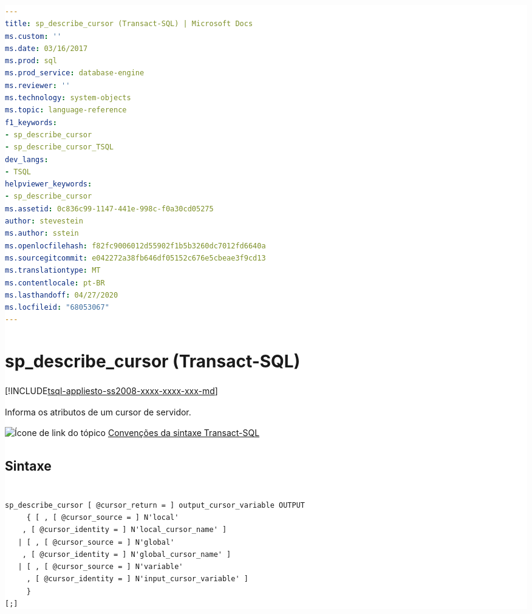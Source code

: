 ```yaml
---
title: sp_describe_cursor (Transact-SQL) | Microsoft Docs
ms.custom: ''
ms.date: 03/16/2017
ms.prod: sql
ms.prod_service: database-engine
ms.reviewer: ''
ms.technology: system-objects
ms.topic: language-reference
f1_keywords:
- sp_describe_cursor
- sp_describe_cursor_TSQL
dev_langs:
- TSQL
helpviewer_keywords:
- sp_describe_cursor
ms.assetid: 0c836c99-1147-441e-998c-f0a30cd05275
author: stevestein
ms.author: sstein
ms.openlocfilehash: f82fc9006012d55902f1b5b3260dc7012fd6640a
ms.sourcegitcommit: e042272a38fb646df05152c676e5cbeae3f9cd13
ms.translationtype: MT
ms.contentlocale: pt-BR
ms.lasthandoff: 04/27/2020
ms.locfileid: "68053067"
---
```

# <a name="sp_describe_cursor-transact-sql"></a>sp_describe_cursor (Transact-SQL)
[!INCLUDE[tsql-appliesto-ss2008-xxxx-xxxx-xxx-md](../../includes/tsql-appliesto-ss2008-xxxx-xxxx-xxx-md.md)]

  Informa os atributos de um cursor de servidor.  
  
 ![Ícone de link do tópico](../../database-engine/configure-windows/media/topic-link.gif "Ícone de link do tópico") [Convenções da sintaxe Transact-SQL](../../t-sql/language-elements/transact-sql-syntax-conventions-transact-sql.md)  
  
## <a name="syntax"></a>Sintaxe  
  
```  
  
sp_describe_cursor [ @cursor_return = ] output_cursor_variable OUTPUT   
     { [ , [ @cursor_source = ] N'local'  
    , [ @cursor_identity = ] N'local_cursor_name' ]   
   | [ , [ @cursor_source = ] N'global'  
    , [ @cursor_identity = ] N'global_cursor_name' ]   
   | [ , [ @cursor_source = ] N'variable'  
     , [ @cursor_identity = ] N'input_cursor_variable' ]   
     }   
[;]  
```  
  